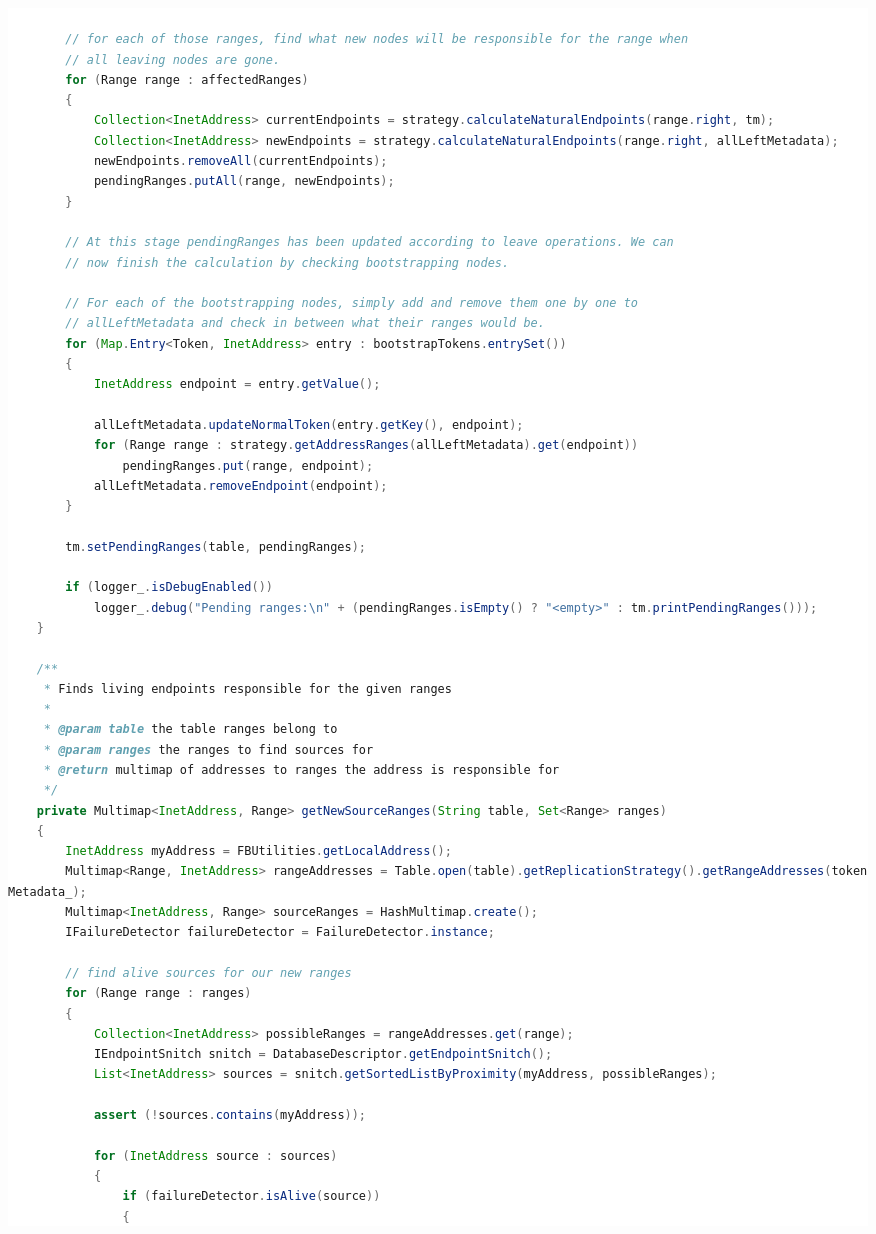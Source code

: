 ```java

        // for each of those ranges, find what new nodes will be responsible for the range when
        // all leaving nodes are gone.
        for (Range range : affectedRanges)
        {
            Collection<InetAddress> currentEndpoints = strategy.calculateNaturalEndpoints(range.right, tm);
            Collection<InetAddress> newEndpoints = strategy.calculateNaturalEndpoints(range.right, allLeftMetadata);
            newEndpoints.removeAll(currentEndpoints);
            pendingRanges.putAll(range, newEndpoints);
        }

        // At this stage pendingRanges has been updated according to leave operations. We can
        // now finish the calculation by checking bootstrapping nodes.

        // For each of the bootstrapping nodes, simply add and remove them one by one to
        // allLeftMetadata and check in between what their ranges would be.
        for (Map.Entry<Token, InetAddress> entry : bootstrapTokens.entrySet())
        {
            InetAddress endpoint = entry.getValue();

            allLeftMetadata.updateNormalToken(entry.getKey(), endpoint);
            for (Range range : strategy.getAddressRanges(allLeftMetadata).get(endpoint))
                pendingRanges.put(range, endpoint);
            allLeftMetadata.removeEndpoint(endpoint);
        }

        tm.setPendingRanges(table, pendingRanges);

        if (logger_.isDebugEnabled())
            logger_.debug("Pending ranges:\n" + (pendingRanges.isEmpty() ? "<empty>" : tm.printPendingRanges()));
    }

    /**
     * Finds living endpoints responsible for the given ranges
     *
     * @param table the table ranges belong to
     * @param ranges the ranges to find sources for
     * @return multimap of addresses to ranges the address is responsible for
     */
    private Multimap<InetAddress, Range> getNewSourceRanges(String table, Set<Range> ranges) 
    {
        InetAddress myAddress = FBUtilities.getLocalAddress();
        Multimap<Range, InetAddress> rangeAddresses = Table.open(table).getReplicationStrategy().getRangeAddresses(tokenMetadata_);
        Multimap<InetAddress, Range> sourceRanges = HashMultimap.create();
        IFailureDetector failureDetector = FailureDetector.instance;

        // find alive sources for our new ranges
        for (Range range : ranges)
        {
            Collection<InetAddress> possibleRanges = rangeAddresses.get(range);
            IEndpointSnitch snitch = DatabaseDescriptor.getEndpointSnitch();
            List<InetAddress> sources = snitch.getSortedListByProximity(myAddress, possibleRanges);

            assert (!sources.contains(myAddress));

            for (InetAddress source : sources)
            {
                if (failureDetector.isAlive(source))
                {
```